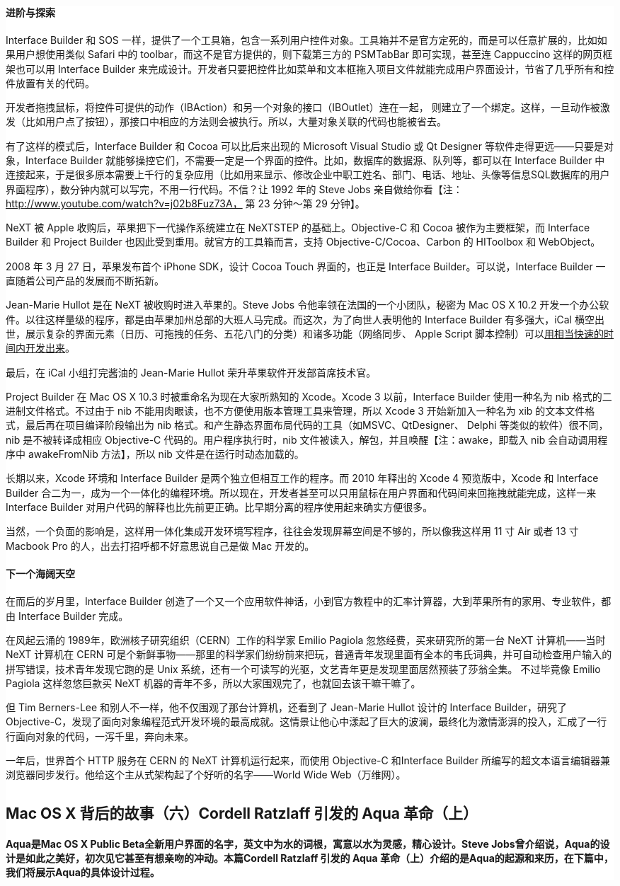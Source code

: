#### 进阶与探索

Interface Builder 和 SOS 一样，提供了一个工具箱，包含一系列用户控件对象。工具箱并不是官方定死的，而是可以任意扩展的，比如如果用户想使用类似 Safari 中的 toolbar，而这不是官方提供的，则下载第三方的 PSMTabBar 即可实现，甚至连 Cappuccino 这样的网页框架也可以用 Interface Builder 来完成设计。开发者只要把控件比如菜单和文本框拖入项目文件就能完成用户界面设计，节省了几乎所有和控件放置有关的代码。

开发者拖拽鼠标，将控件可提供的动作（IBAction）和另一个对象的接口（IBOutlet）连在一起， 则建立了一个绑定。这样，一旦动作被激发（比如用户点了按钮），那接口中相应的方法则会被执行。所以，大量对象关联的代码也能被省去。

有了这样的模式后，Interface Builder 和 Cocoa 可以比后来出现的 Microsoft Visual Studio 或 Qt Designer 等软件走得更远——只要是对象，Interface Builder 就能够操控它们，不需要一定是一个界面的控件。比如，数据库的数据源、队列等，都可以在 Interface Builder 中连接起来，于是很多原本需要上千行的复杂应用（比如用来显示、修改企业中职工姓名、部门、电话、地址、头像等信息SQL数据库的用户界面程序），数分钟内就可以写完，不用一行代码。不信？让 1992 年的 Steve Jobs 亲自做给你看【注：http://www.youtube.com/watch?v=j02b8Fuz73A， 第 23 分钟～第 29 分钟】。

NeXT 被 Apple 收购后，苹果把下一代操作系统建立在 NeXTSTEP 的基础上。Objective-C 和 Cocoa 被作为主要框架，而 Interface Builder 和 Project Builder 也因此受到重用。就官方的工具箱而言，支持 Objective-C/Cocoa、Carbon 的 HIToolbox 和 WebObject。

2008 年 3 月 27 日，苹果发布首个 iPhone SDK，设计 Cocoa Touch 界面的，也正是 Interface Builder。可以说，Interface Builder 一直随着公司产品的发展而不断拓新。

Jean-Marie Hullot 是在 NeXT 被收购时进入苹果的。Steve Jobs 令他率领在法国的一个小团队，秘密为 Mac OS X 10.2 开发一个办公软件。以往这样量级的程序，都是由苹果加州总部的大班人马完成。而这次，为了向世人表明他的 Interface Builder 有多强大，iCal 横空出世，展示复杂的界面元素（日历、可拖拽的任务、五花八门的分类）和诸多功能（网络同步、 Apple Script 脚本控制）可以[用相当快速的时间内开发出来](http://www.appleinsider.com/articles/07/10/17/road_to_mac_os_x_leopard_ical_3_0.html&page=2)。

最后，在 iCal 小组打完酱油的 Jean-Marie Hullot 荣升苹果软件开发部首席技术官。

Project Builder 在 Mac OS X 10.3 时被重命名为现在大家所熟知的 Xcode。Xcode 3 以前，Interface Builder 使用一种名为 nib 格式的二进制文件格式。不过由于 nib 不能用肉眼读，也不方便使用版本管理工具来管理，所以 Xcode 3 开始新加入一种名为 xib 的文本文件格式，最后再在项目编译阶段输出为 nib 格式。和产生静态界面布局代码的工具（如MSVC、QtDesigner、 Delphi 等类似的软件）很不同，nib 是不被转译成相应 Objective-C 代码的。用户程序执行时，nib 文件被读入，解包，并且唤醒【注：awake，即载入 nib 会自动调用程序中 awakeFromNib 方法】，所以 nib 文件是在运行时动态加载的。

长期以来，Xcode 环境和 Interface Builder 是两个独立但相互工作的程序。而 2010 年释出的 Xcode 4 预览版中，Xcode 和 Interface Builder 合二为一，成为一个一体化的编程环境。所以现在，开发者甚至可以只用鼠标在用户界面和代码间来回拖拽就能完成，这样一来 Interface Builder 对用户代码的解释也比先前更正确。比早期分离的程序使用起来确实方便很多。

当然，一个负面的影响是，这样用一体化集成开发环境写程序，往往会发现屏幕空间是不够的，所以像我这样用 11 寸 Air 或者 13 寸 Macbook Pro 的人，出去打招呼都不好意思说自己是做 Mac 开发的。

#### 下一个海阔天空

在而后的岁月里，Interface Builder 创造了一个又一个应用软件神话，小到官方教程中的汇率计算器，大到苹果所有的家用、专业软件，都由 Interface Builder 完成。

在风起云涌的 1989年，欧洲核子研究组织（CERN）工作的科学家 Emilio Pagiola 忽悠经费，买来研究所的第一台 NeXT 计算机——当时 NeXT 计算机在 CERN 可是个新鲜事物——那里的科学家们纷纷前来把玩，普通青年发现里面有全本的韦氏词典，并可自动检查用户输入的拼写错误，技术青年发现它跑的是 Unix 系统，还有一个可读写的光驱，文艺青年更是发现里面居然预装了莎翁全集。
不过毕竟像 Emilio Pagiola 这样忽悠巨款买 NeXT 机器的青年不多，所以大家围观完了，也就回去该干嘛干嘛了。

但 Tim Berners-Lee 和别人不一样，他不仅围观了那台计算机，还看到了 Jean-Marie Hullot 设计的 Interface Builder，研究了 Objective-C，发现了面向对象编程范式开发环境的最高成就。这情景让他心中漾起了巨大的波澜，最终化为激情澎湃的投入，汇成了一行行面向对象的代码，一泻千里，奔向未来。

一年后，世界首个 HTTP 服务在 CERN 的 NeXT 计算机运行起来，而使用 Objective-C 和Interface Builder 所编写的超文本语言编辑器兼浏览器同步发行。他给这个主从式架构起了个好听的名字——World Wide Web（万维网）。

## Mac OS X 背后的故事（六）Cordell Ratzlaff 引发的 Aqua 革命（上）
**Aqua是Mac OS X Public Beta全新用户界面的名字，英文中为水的词根，寓意以水为灵感，精心设计。Steve Jobs曾介绍说，Aqua的设计是如此之美好，初次见它甚至有想亲吻的冲动。本篇Cordell Ratzlaff 引发的 Aqua 革命（上）介绍的是Aqua的起源和来历，在下篇中，我们将展示Aqua的具体设计过程。**
